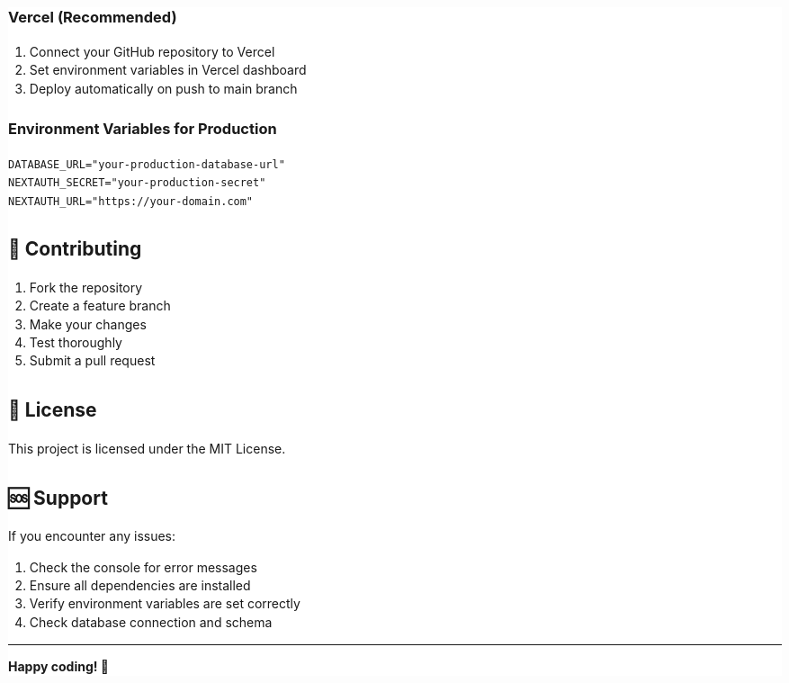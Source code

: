 ### Vercel (Recommended)
1. Connect your GitHub repository to Vercel
2. Set environment variables in Vercel dashboard
3. Deploy automatically on push to main branch

### Environment Variables for Production
```env
DATABASE_URL="your-production-database-url"
NEXTAUTH_SECRET="your-production-secret"
NEXTAUTH_URL="https://your-domain.com"
```

## 🤝 Contributing

1. Fork the repository
2. Create a feature branch
3. Make your changes
4. Test thoroughly
5. Submit a pull request

## 📝 License

This project is licensed under the MIT License.

## 🆘 Support

If you encounter any issues:
1. Check the console for error messages
2. Ensure all dependencies are installed
3. Verify environment variables are set correctly
4. Check database connection and schema

---

**Happy coding! 🚀**
